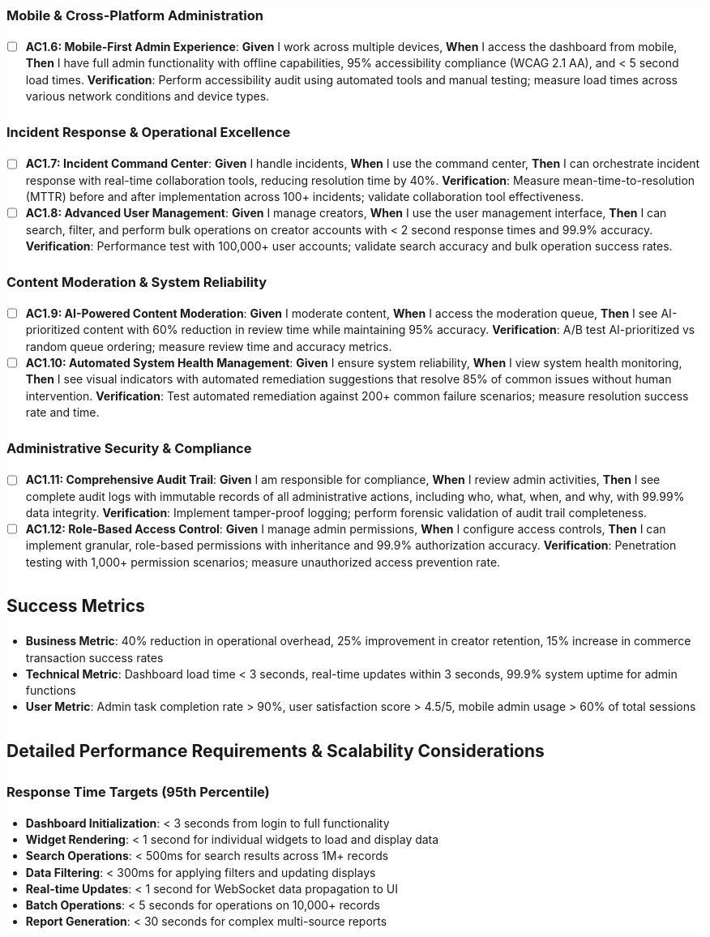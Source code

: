 ### Mobile & Cross-Platform Administration
- [ ] **AC1.6: Mobile-First Admin Experience**: **Given** I work across multiple devices, **When** I access the dashboard from mobile, **Then** I have full admin functionality with offline capabilities, 95% accessibility compliance (WCAG 2.1 AA), and < 5 second load times. **Verification**: Perform accessibility audit using automated tools and manual testing; measure load times across various network conditions and device types.

### Incident Response & Operational Excellence
- [ ] **AC1.7: Incident Command Center**: **Given** I handle incidents, **When** I use the command center, **Then** I can orchestrate incident response with real-time collaboration tools, reducing resolution time by 40%. **Verification**: Measure mean-time-to-resolution (MTTR) before and after implementation across 100+ incidents; validate collaboration tool effectiveness.
- [ ] **AC1.8: Advanced User Management**: **Given** I manage creators, **When** I use the user management interface, **Then** I can search, filter, and perform bulk operations on creator accounts with < 2 second response times and 99.9% accuracy. **Verification**: Performance test with 100,000+ user accounts; validate search accuracy and bulk operation success rates.

### Content Moderation & System Reliability
- [ ] **AC1.9: AI-Powered Content Moderation**: **Given** I moderate content, **When** I access the moderation queue, **Then** I see AI-prioritized content with 60% reduction in review time while maintaining 95% accuracy. **Verification**: A/B test AI-prioritized vs random queue ordering; measure review time and accuracy metrics.
- [ ] **AC1.10: Automated System Health Management**: **Given** I ensure system reliability, **When** I view system health monitoring, **Then** I see visual indicators with automated remediation suggestions that resolve 85% of common issues without human intervention. **Verification**: Test automated remediation against 200+ common failure scenarios; measure resolution success rate and time.

### Administrative Security & Compliance
- [ ] **AC1.11: Comprehensive Audit Trail**: **Given** I am responsible for compliance, **When** I review admin activities, **Then** I see complete audit logs with immutable records of all administrative actions, including who, what, when, and why, with 99.99% data integrity. **Verification**: Implement tamper-proof logging; perform forensic validation of audit trail completeness.
- [ ] **AC1.12: Role-Based Access Control**: **Given** I manage admin permissions, **When** I configure access controls, **Then** I can implement granular, role-based permissions with inheritance and 99.9% authorization accuracy. **Verification**: Penetration testing with 1,000+ permission scenarios; measure unauthorized access prevention rate.

## Success Metrics
- **Business Metric**: 40% reduction in operational overhead, 25% improvement in creator retention, 15% increase in commerce transaction success rates
- **Technical Metric**: Dashboard load time < 3 seconds, real-time updates within 3 seconds, 99.9% system uptime for admin functions
- **User Metric**: Admin task completion rate > 90%, user satisfaction score > 4.5/5, mobile admin usage > 60% of total sessions

## Detailed Performance Requirements & Scalability Considerations

### Response Time Targets (95th Percentile)
- **Dashboard Initialization**: < 3 seconds from login to full functionality
- **Widget Rendering**: < 1 second for individual widgets to load and display data
- **Search Operations**: < 500ms for search results across 1M+ records
- **Data Filtering**: < 300ms for applying filters and updating displays
- **Real-time Updates**: < 1 second for WebSocket data propagation to UI
- **Batch Operations**: < 5 seconds for operations on 10,000+ records
- **Report Generation**: < 30 seconds for complex multi-source reports
